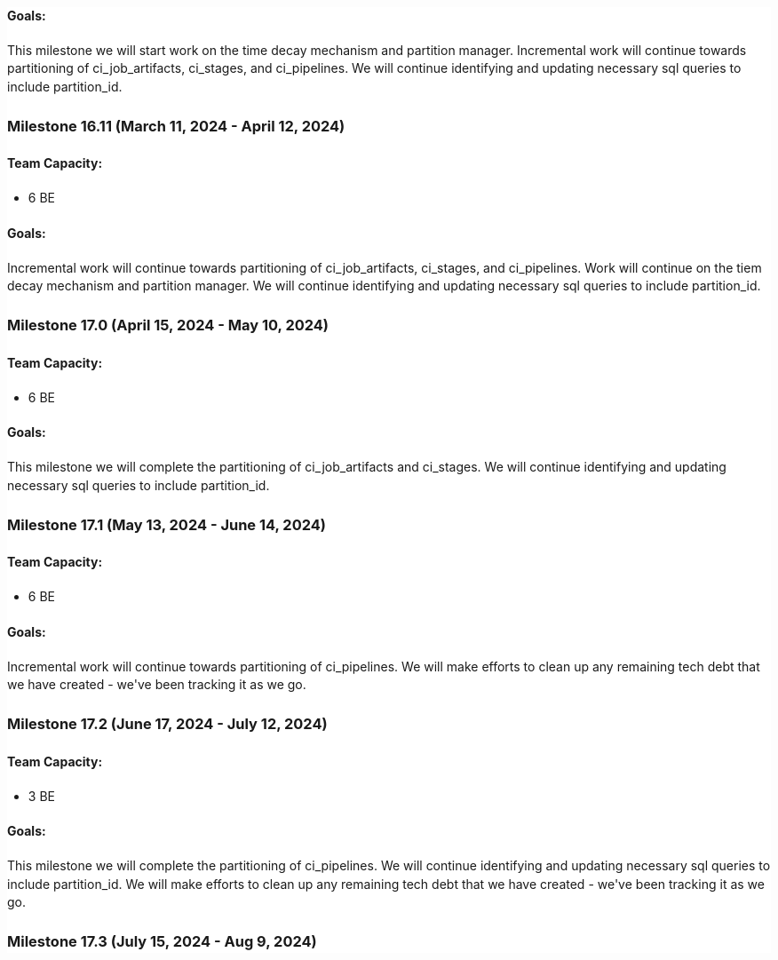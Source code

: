 #### Goals:

This milestone we will start work on the time decay mechanism and partition manager.
Incremental work will continue towards partitioning of ci_job_artifacts, ci_stages, and ci_pipelines.
We will continue identifying and updating necessary sql queries to include partition_id.


### Milestone 16.11 (March 11, 2024 - April 12, 2024)
#### Team Capacity:
- 6 BE

#### Goals:
Incremental work will continue towards partitioning of ci_job_artifacts, ci_stages, and ci_pipelines.
Work will continue on the tiem decay mechanism and partition manager.
We will continue identifying and updating necessary sql queries to include partition_id.


### Milestone 17.0 (April 15, 2024 - May 10, 2024)
#### Team Capacity:
- 6 BE

#### Goals:

This milestone we will complete the partitioning of ci_job_artifacts and ci_stages.
We will continue identifying and updating necessary sql queries to include partition_id.


### Milestone 17.1 (May 13, 2024 - June 14, 2024)
#### Team Capacity:
- 6 BE

#### Goals:
Incremental work will continue towards partitioning of ci_pipelines.
We will make efforts to clean up any remaining tech debt that we have created - we've been tracking it as we go.

### Milestone 17.2 (June 17, 2024 - July 12, 2024)

#### Team Capacity:
- 3 BE

#### Goals:

This milestone we will complete the partitioning of ci_pipelines.
We will continue identifying and updating necessary sql queries to include partition_id.
We will make efforts to clean up any remaining tech debt that we have created - we've been tracking it as we go.

### Milestone 17.3 (July 15, 2024 - Aug 9, 2024)
